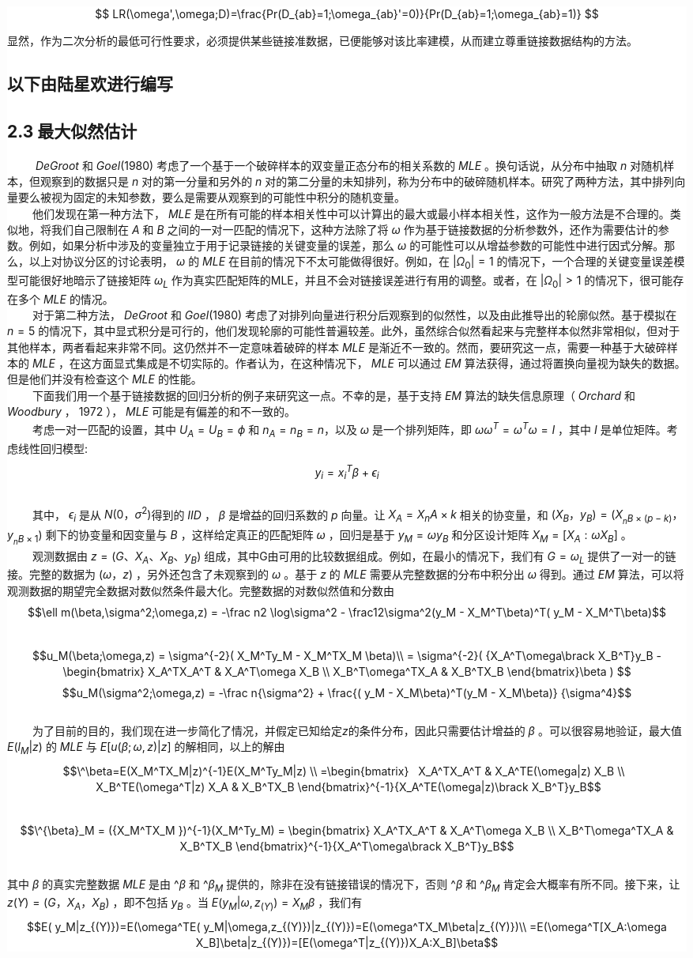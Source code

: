 $$
LR(\omega',\omega;D)=\frac{Pr(D_{ab}=1;\omega_{ab}'=0)}{Pr(D_{ab}=1;\omega_{ab}=1)}
$$

显然，作为二次分析的最低可行性要求，必须提供某些链接准数据，已便能够对该比率建模，从而建立尊重链接数据结构的方法。

## 以下由陆星欢进行编写
## 2.3 最大似然估计

&emsp; &emsp;  $DeGroot$ 和 $Goel(1980)$ 考虑了一个基于一个破碎样本的双变量正态分布的相关系数的 $MLE$ 。换句话说，从分布中抽取 $n$ 对随机样本，但观察到的数据只是 $n$ 对的第一分量和另外的 $n$ 对的第二分量的未知排列，称为分布中的破碎随机样本。研究了两种方法，其中排列向量要么被视为固定的未知参数，要么是需要从观察到的可能性中积分的随机变量。\
&emsp; &emsp;他们发现在第一种方法下， $MLE$ 是在所有可能的样本相关性中可以计算出的最大或最小样本相关性，这作为一般方法是不合理的。类似地，将我们自己限制在 $A$ 和 $B$ 之间的一对一匹配的情况下，这种方法除了将 $\omega$ 作为基于链接数据的分析参数外，还作为需要估计的参数。例如，如果分析中涉及的变量独立于用于记录链接的关键变量的误差，那么 $\omega$ 的可能性可以从增益参数的可能性中进行因式分解。那么，以上对协议分区的讨论表明， $\omega$ 的 $MLE$ 在目前的情况下不太可能做得很好。例如，在 $|\Omega_0| = 1$ 的情况下，一个合理的关键变量误差模型可能很好地暗示了链接矩阵 $\omega_L$ 作为真实匹配矩阵的MLE，并且不会对链接误差进行有用的调整。或者，在 $|\Omega_0| > 1$ 的情况下，很可能存在多个 $MLE$ 的情况。\
&emsp; &emsp;对于第二种方法， $DeGroot$ 和 $Goel(1980)$ 考虑了对排列向量进行积分后观察到的似然性，以及由此推导出的轮廓似然。基于模拟在 $n = 5$ 的情况下，其中显式积分是可行的，他们发现轮廓的可能性普遍较差。此外，虽然综合似然看起来与完整样本似然非常相似，但对于其他样本，两者看起来非常不同。这仍然并不一定意味着破碎的样本 $MLE$ 是渐近不一致的。然而，要研究这一点，需要一种基于大破碎样本的 $MLE$ ，在这方面显式集成是不切实际的。作者认为，在这种情况下， $MLE$ 可以通过 $EM$ 算法获得，通过将置换向量视为缺失的数据。但是他们并没有检查这个 $MLE$ 的性能。\
&emsp; &emsp;下面我们用一个基于链接数据的回归分析的例子来研究这一点。不幸的是，基于支持 $EM$ 算法的缺失信息原理（ $Orchard$ 和 $Woodbury$ ， $1972$ ）， $MLE$ 可能是有偏差的和不一致的。\
&emsp; &emsp;考虑一对一匹配的设置，其中 $U_A = U_B = \phi$ 和 $n_A = n_B = n$，以及 $\omega$ 是一个排列矩阵，即 $\omega\omega^T = \omega^T\omega = I$ ，其中 $I$ 是单位矩阵。考虑线性回归模型:\
 $$ y_i = x_i^T\beta + \epsilon_i$$ \
&emsp; &emsp;其中， $\epsilon_i$ 是从 $N(0，\sigma^2)$得到的 $IID$ ， $\beta$ 是增益的回归系数的 $p$ 向量。让  $X_A=X
_nA \times k$ 相关的协变量，和 $(X_B，y_B)=(X_{_nB\times(p−k)}，y_{_nB\times1})$ 剩下的协变量和因变量与 $B$ ，这样给定真正的匹配矩阵 $\omega$ ，回归是基于 $y_M = \omega y_B$ 和分区设计矩阵 $X_M=\lbrack X_A:\omega X_B\rbrack$ 。\
&emsp; &emsp;观测数据由 $z=(G、X
_A、X_B、y_B)$ 组成，其中G由可用的比较数据组成。例如，在最小的情况下，我们有 $G =\omega_L$ 提供了一对一的链接。完整的数据为 $(\omega，z)$ ，另外还包含了未观察到的 $\omega$ 。基于 $z$ 的 $MLE$ 需要从完整数据的分布中积分出 $\omega$ 得到。通过 $EM$ 算法，可以将观测数据的期望完全数据对数似然条件最大化。完整数据的对数似然值和分数由\
 $$\ell m(\beta,\sigma^2;\omega,z) = -\frac n2 \log\sigma^2 - \frac12\sigma^2(y_M - X_M^T\beta)^T( y_M - X_M^T\beta)$$ \
 $$u_M(\beta;\omega,z) = \sigma^{-2}( X_M^Ty_M - X_M^TX_M \beta)\\
= \sigma^{-2}( {X_A^T\omega\brack X_B^T}y_B - \begin{bmatrix}
   X_A^TX_A^T & X_A^T\omega X_B \\
   X_B^T\omega^TX_A & X_B^TX_B
\end{bmatrix}\beta ) $$
$$u_M(\sigma^2;\omega,z) = -\frac n{\sigma^2} + \frac{( y_M - X_M\beta)^T(y_M - X_M\beta)} {\sigma^4}$$ \
&emsp; &emsp;为了目前的目的，我们现在进一步简化了情况，并假定已知给定$z$的条件分布，因此只需要估计增益的 $\beta$ 。可以很容易地验证，最大值 $E(l_M|z)$ 的 $MLE$ 与 $E[u(\beta;\omega,z)|z]$ 的解相同，以上的解由\
 $$\^\beta=E(X_M^TX_M|z)^{-1}E(X_M^Ty_M|z) \\
=\begin{bmatrix}
   X_A^TX_A^T & X_A^TE(\omega|z) X_B \\
   X_B^TE(\omega^T|z) X_A & X_B^TX_B
\end{bmatrix}^{-1}{X_A^TE(\omega|z)\brack X_B^T}y_B$$ \
 $$\^{\beta}_M = ({X_M^TX_M })^{-1}(X_M^Ty_M) = \begin{bmatrix}
   X_A^TX_A^T & X_A^T\omega X_B \\
   X_B^T\omega^TX_A & X_B^TX_B
\end{bmatrix}^{-1}{X_A^T\omega\brack X_B^T}y_B$$ \
其中 $\beta$ 的真实完整数据 $MLE$ 是由 $\^\beta$ 和 $\^\beta_M$ 提供的，除非在没有链接错误的情况下，否则 $\^\beta$ 和 $\^\beta_M$ 肯定会大概率有所不同。接下来，让 $z(Y)=(G，X_A，X_B)$ ，即不包括 $y_B$ 。当 $E(y_M|\omega,z_{(Y)})= X_M\beta$ ，我们有\
 $$E( y_M|z_{(Y)})=E(\omega^TE( y_M|\omega,z_{(Y)})|z_{(Y)})=E(\omega^TX_M\beta|z_{(Y)})\\
=E(\omega^T[X_A:\omega X_B]\beta|z_{(Y)})=[E(\omega^T|z_{(Y)})X_A:X_B]\beta$$ 
